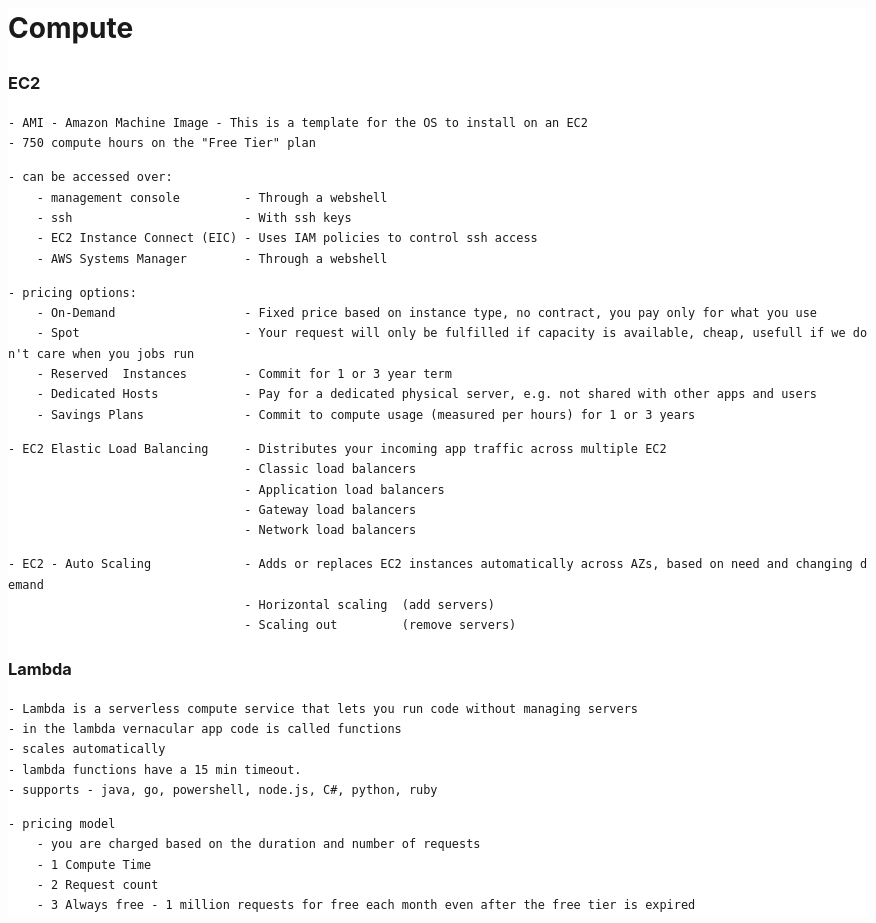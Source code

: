# Compute
### EC2
```
- AMI - Amazon Machine Image - This is a template for the OS to install on an EC2
- 750 compute hours on the "Free Tier" plan

```
```
- can be accessed over: 
    - management console         - Through a webshell
    - ssh                        - With ssh keys 
    - EC2 Instance Connect (EIC) - Uses IAM policies to control ssh access
    - AWS Systems Manager        - Through a webshell
```
```
- pricing options: 
    - On-Demand                  - Fixed price based on instance type, no contract, you pay only for what you use
    - Spot                       - Your request will only be fulfilled if capacity is available, cheap, usefull if we don't care when you jobs run
    - Reserved  Instances        - Commit for 1 or 3 year term
    - Dedicated Hosts            - Pay for a dedicated physical server, e.g. not shared with other apps and users
    - Savings Plans              - Commit to compute usage (measured per hours) for 1 or 3 years
```
```
- EC2 Elastic Load Balancing     - Distributes your incoming app traffic across multiple EC2
                                 - Classic load balancers
                                 - Application load balancers
                                 - Gateway load balancers
                                 - Network load balancers
```
```
- EC2 - Auto Scaling             - Adds or replaces EC2 instances automatically across AZs, based on need and changing demand 
                                 - Horizontal scaling  (add servers)
                                 - Scaling out         (remove servers)
```
### Lambda
```
- Lambda is a serverless compute service that lets you run code without managing servers
- in the lambda vernacular app code is called functions 
- scales automatically
- lambda functions have a 15 min timeout.
- supports - java, go, powershell, node.js, C#, python, ruby
```
```
- pricing model
    - you are charged based on the duration and number of requests
    - 1 Compute Time
    - 2 Request count
    - 3 Always free - 1 million requests for free each month even after the free tier is expired
```
